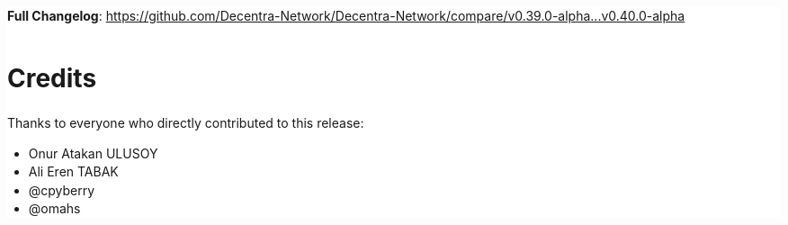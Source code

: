 **Full Changelog**: https://github.com/Decentra-Network/Decentra-Network/compare/v0.39.0-alpha...v0.40.0-alpha

# Credits

Thanks to everyone who directly contributed to this release:

- Onur Atakan ULUSOY
- Ali Eren TABAK
- @cpyberry
- @omahs

